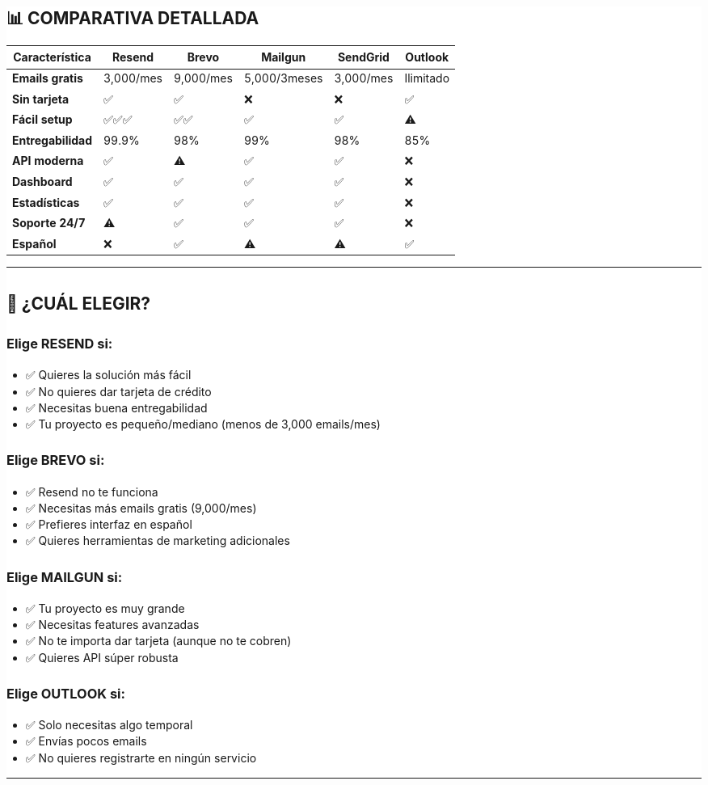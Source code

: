 
## 📊 COMPARATIVA DETALLADA

| Característica     | Resend    | Brevo     | Mailgun      | SendGrid  | Outlook   |
| ------------------ | --------- | --------- | ------------ | --------- | --------- |
| **Emails gratis**  | 3,000/mes | 9,000/mes | 5,000/3meses | 3,000/mes | Ilimitado |
| **Sin tarjeta**    | ✅        | ✅        | ❌           | ❌        | ✅        |
| **Fácil setup**    | ✅✅✅    | ✅✅      | ✅           | ✅        | ⚠️        |
| **Entregabilidad** | 99.9%     | 98%       | 99%          | 98%       | 85%       |
| **API moderna**    | ✅        | ⚠️        | ✅           | ✅        | ❌        |
| **Dashboard**      | ✅        | ✅        | ✅           | ✅        | ❌        |
| **Estadísticas**   | ✅        | ✅        | ✅           | ✅        | ❌        |
| **Soporte 24/7**   | ⚠️        | ✅        | ✅           | ✅        | ❌        |
| **Español**        | ❌        | ✅        | ⚠️           | ⚠️        | ✅        |

---

## 🎯 ¿CUÁL ELEGIR?

### **Elige RESEND si:**

- ✅ Quieres la solución más fácil
- ✅ No quieres dar tarjeta de crédito
- ✅ Necesitas buena entregabilidad
- ✅ Tu proyecto es pequeño/mediano (menos de 3,000 emails/mes)

### **Elige BREVO si:**

- ✅ Resend no te funciona
- ✅ Necesitas más emails gratis (9,000/mes)
- ✅ Prefieres interfaz en español
- ✅ Quieres herramientas de marketing adicionales

### **Elige MAILGUN si:**

- ✅ Tu proyecto es muy grande
- ✅ Necesitas features avanzadas
- ✅ No te importa dar tarjeta (aunque no te cobren)
- ✅ Quieres API súper robusta

### **Elige OUTLOOK si:**

- ✅ Solo necesitas algo temporal
- ✅ Envías pocos emails
- ✅ No quieres registrarte en ningún servicio

---